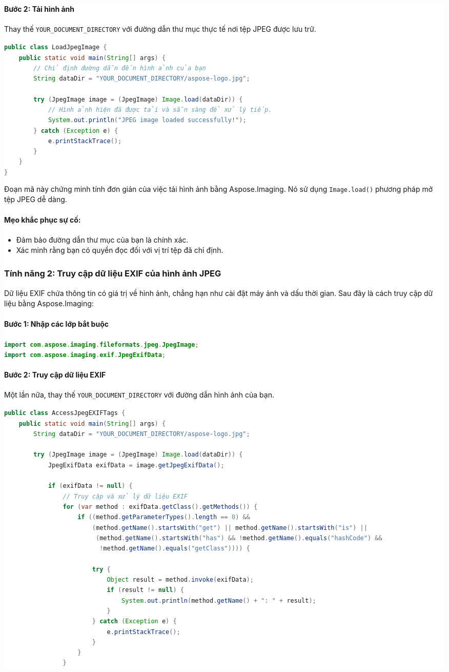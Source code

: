 #### Bước 2: Tải hình ảnh
Thay thế `YOUR_DOCUMENT_DIRECTORY` với đường dẫn thư mục thực tế nơi tệp JPEG được lưu trữ.
```java
public class LoadJpegImage {
    public static void main(String[] args) {
        // Chỉ định đường dẫn đến hình ảnh của bạn
        String dataDir = "YOUR_DOCUMENT_DIRECTORY/aspose-logo.jpg";
        
        try (JpegImage image = (JpegImage) Image.load(dataDir)) {
            // Hình ảnh hiện đã được tải và sẵn sàng để xử lý tiếp.
            System.out.println("JPEG image loaded successfully!");
        } catch (Exception e) {
            e.printStackTrace();
        }
    }
}
```
Đoạn mã này chứng minh tính đơn giản của việc tải hình ảnh bằng Aspose.Imaging. Nó sử dụng `Image.load()` phương pháp mở tệp JPEG dễ dàng.

#### Mẹo khắc phục sự cố:
- Đảm bảo đường dẫn thư mục của bạn là chính xác.
- Xác minh rằng bạn có quyền đọc đối với vị trí tệp đã chỉ định.

### Tính năng 2: Truy cập dữ liệu EXIF của hình ảnh JPEG

Dữ liệu EXIF chứa thông tin có giá trị về hình ảnh, chẳng hạn như cài đặt máy ảnh và dấu thời gian. Sau đây là cách truy cập dữ liệu bằng Aspose.Imaging:

#### Bước 1: Nhập các lớp bắt buộc
```java
import com.aspose.imaging.fileformats.jpeg.JpegImage;
import com.aspose.imaging.exif.JpegExifData;
```

#### Bước 2: Truy cập dữ liệu EXIF
Một lần nữa, thay thế `YOUR_DOCUMENT_DIRECTORY` với đường dẫn hình ảnh của bạn.
```java
public class AccessJpegEXIFTags {
    public static void main(String[] args) {
        String dataDir = "YOUR_DOCUMENT_DIRECTORY/aspose-logo.jpg";
        
        try (JpegImage image = (JpegImage) Image.load(dataDir)) {
            JpegExifData exifData = image.getJpegExifData();
            
            if (exifData != null) {
                // Truy cập và xử lý dữ liệu EXIF
                for (var method : exifData.getClass().getMethods()) {
                    if ((method.getParameterTypes().length == 0) &&
                        (method.getName().startsWith("get") || method.getName().startsWith("is") ||
                         (method.getName().startsWith("has") && !method.getName().equals("hashCode") && 
                          !method.getName().equals("getClass")))) {
                        
                        try {
                            Object result = method.invoke(exifData);
                            if (result != null) {
                                System.out.println(method.getName() + ": " + result);
                            }
                        } catch (Exception e) {
                            e.printStackTrace();
                        }
                    }
                }
```